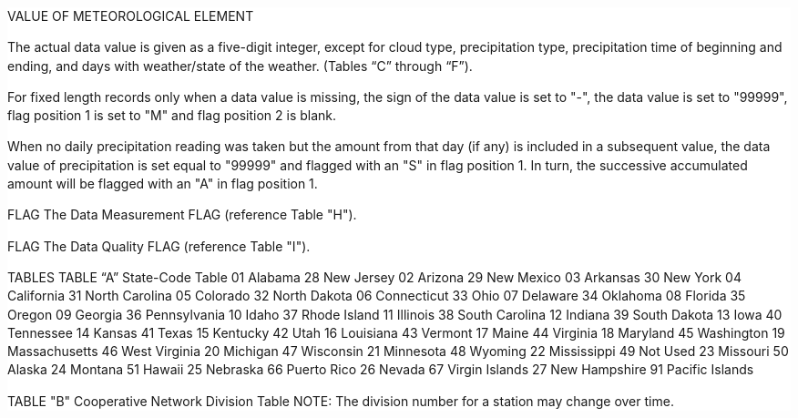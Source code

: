 VALUE OF METEOROLOGICAL ELEMENT

The actual data value is given as a five-digit integer, except for cloud type,
precipitation type, precipitation time of beginning and ending, and days with
weather/state of the weather. (Tables “C” through “F”).

For fixed length records only when a data value is missing, the sign of the
data value is set to "-", the data value is set to "99999", flag position 1 is
set to "M" and flag position 2 is blank.

When no daily precipitation reading was taken but the amount from that day (if
any) is included in a subsequent value, the data value of precipitation is set
equal to "99999" and flagged with an "S" in flag position 1. In turn, the
successive accumulated amount will be flagged with an "A" in flag position 1.

FLAG
The Data Measurement FLAG (reference Table "H").

FLAG
The Data Quality FLAG (reference Table "I").

TABLES
TABLE “A”
State-Code Table
01 Alabama 28 New Jersey
02 Arizona 29 New Mexico
03 Arkansas 30 New York
04 California 31 North Carolina
05 Colorado 32 North Dakota
06 Connecticut 33 Ohio
07 Delaware 34 Oklahoma
08 Florida 35 Oregon
09 Georgia 36 Pennsylvania
10 Idaho 37 Rhode Island
11 Illinois 38 South Carolina
12 Indiana 39 South Dakota
13 Iowa 40 Tennessee
14 Kansas 41 Texas
15 Kentucky 42 Utah
16 Louisiana 43 Vermont
17 Maine 44 Virginia
18 Maryland 45 Washington
19 Massachusetts 46 West Virginia
20 Michigan 47 Wisconsin
21 Minnesota 48 Wyoming
22 Mississippi 49 Not Used
23 Missouri 50 Alaska
24 Montana 51 Hawaii
25 Nebraska 66 Puerto Rico
26 Nevada 67 Virgin Islands
27 New Hampshire 91 Pacific Islands

TABLE "B"
Cooperative Network Division Table
NOTE: The division number for a station may change over time.
